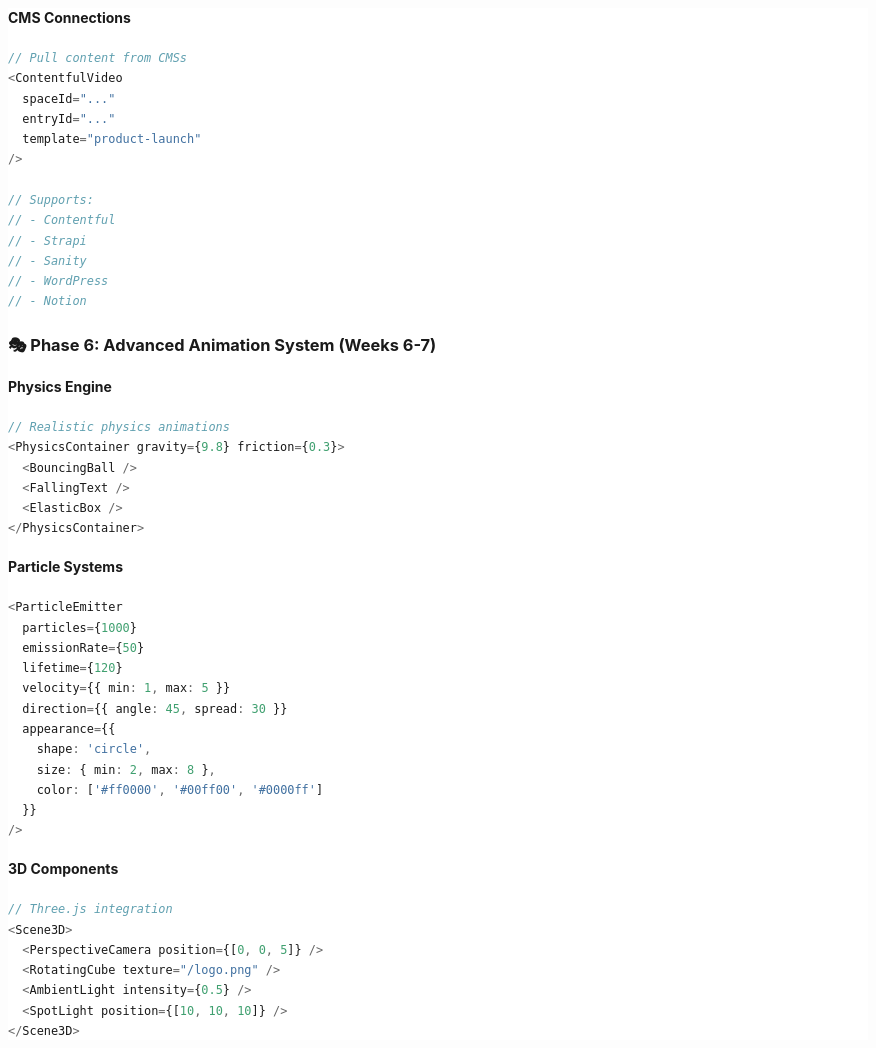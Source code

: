 #### CMS Connections
```typescript
// Pull content from CMSs
<ContentfulVideo
  spaceId="..."
  entryId="..."
  template="product-launch"
/>

// Supports:
// - Contentful
// - Strapi
// - Sanity
// - WordPress
// - Notion
```

### 🎭 Phase 6: Advanced Animation System (Weeks 6-7)

#### Physics Engine
```typescript
// Realistic physics animations
<PhysicsContainer gravity={9.8} friction={0.3}>
  <BouncingBall />
  <FallingText />
  <ElasticBox />
</PhysicsContainer>
```

#### Particle Systems
```typescript
<ParticleEmitter
  particles={1000}
  emissionRate={50}
  lifetime={120}
  velocity={{ min: 1, max: 5 }}
  direction={{ angle: 45, spread: 30 }}
  appearance={{
    shape: 'circle',
    size: { min: 2, max: 8 },
    color: ['#ff0000', '#00ff00', '#0000ff']
  }}
/>
```

#### 3D Components
```typescript
// Three.js integration
<Scene3D>
  <PerspectiveCamera position={[0, 0, 5]} />
  <RotatingCube texture="/logo.png" />
  <AmbientLight intensity={0.5} />
  <SpotLight position={[10, 10, 10]} />
</Scene3D>
```
